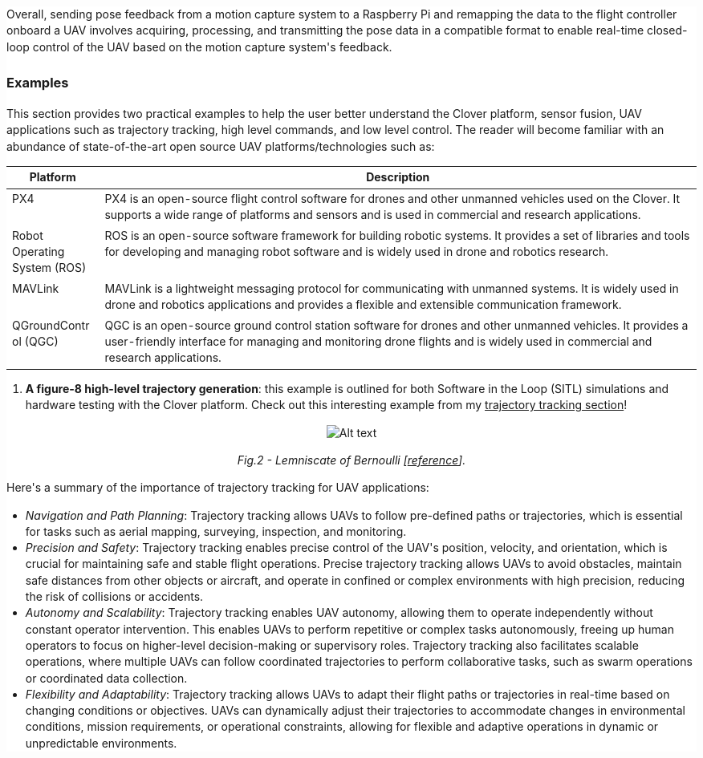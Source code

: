 Overall, sending pose feedback from a motion capture system to a Raspberry Pi and remapping the data to the flight controller onboard a UAV involves acquiring, processing, and transmitting the pose data in a compatible format to enable real-time closed-loop control of the UAV based on the motion capture system's feedback.

<a id="item-examples"></a>
### Examples 

This section provides two practical examples to help the user better understand the Clover platform, sensor fusion, UAV applications such as trajectory tracking, high level commands, and low level control. The reader will become familiar with an abundance of state-of-the-art open source UAV platforms/technologies such as:

| Platform    | Description |
| ----------- | ----------- |
| PX4         | PX4 is an open-source flight control software for drones and other unmanned vehicles used on the Clover. It supports a wide range of platforms and sensors and is used in commercial and research applications. |
| Robot Operating System (ROS) |ROS is an open-source software framework for building robotic systems. It provides a set of libraries and tools for developing and managing robot software and is widely used in drone and robotics research. |
| MAVLink| MAVLink is a lightweight messaging protocol for communicating with unmanned systems. It is widely used in drone and robotics applications and provides a flexible and extensible communication framework.|
|QGroundControl (QGC)| QGC is an open-source ground control station software for drones and other unmanned vehicles. It provides a user-friendly interface for managing and monitoring drone flights and is widely used in commercial and research applications. |

<a id="item-figure8"></a>

1. **A figure-8 high-level trajectory generation**: this example is outlined for both Software in the Loop (SITL) simulations and hardware testing with the Clover platform. Check out this interesting example from my [trajectory tracking section](https://0406hockey.gitbook.io/mocap-clover/examples/flight-tests/complex-trajectory-tracking)!

<p align="center">
    <img title="Figure-8" alt="Alt text" src="https://drive.google.com/uc?export=view&id=1imlqhaUl-v6JuEiOFA4BPvO1N174NWgY">
</p>
<p align = "center">
    <em>Fig.2 - Lemniscate of Bernoulli [<a href="https://upload.wikimedia.org/wikipedia/commons/f/f1/Lemniscate_of_Bernoulli.gif">reference</a>].</em>
</p>

Here's a summary of the importance of trajectory tracking for UAV applications:

* *Navigation and Path Planning*: Trajectory tracking allows UAVs to follow pre-defined paths or trajectories, which is essential for tasks such as aerial mapping, surveying, inspection, and monitoring.
* *Precision and Safety*: Trajectory tracking enables precise control of the UAV's position, velocity, and orientation, which is crucial for maintaining safe and stable flight operations. Precise trajectory tracking allows UAVs to avoid obstacles, maintain safe distances from other objects or aircraft, and operate in confined or complex environments with high precision, reducing the risk of collisions or accidents.
* *Autonomy and Scalability*: Trajectory tracking enables UAV autonomy, allowing them to operate independently without constant operator intervention. This enables UAVs to perform repetitive or complex tasks autonomously, freeing up human operators to focus on higher-level decision-making or supervisory roles. Trajectory tracking also facilitates scalable operations, where multiple UAVs can follow coordinated trajectories to perform collaborative tasks, such as swarm operations or coordinated data collection.
* *Flexibility and Adaptability*: Trajectory tracking allows UAVs to adapt their flight paths or trajectories in real-time based on changing conditions or objectives. UAVs can dynamically adjust their trajectories to accommodate changes in environmental conditions, mission requirements, or operational constraints, allowing for flexible and adaptive operations in dynamic or unpredictable environments.
